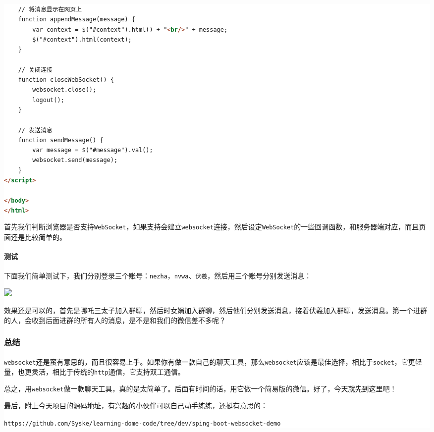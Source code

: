 ```html
    // 将消息显示在网页上
    function appendMessage(message) {
        var context = $("#context").html() + "<br/>" + message;
        $("#context").html(context);
    }

    // 关闭连接
    function closeWebSocket() {
        websocket.close();
        logout();
    }

    // 发送消息
    function sendMessage() {
        var message = $("#message").val();
        websocket.send(message);
    }
</script>

</body>
</html>
```

首先我们判断浏览器是否支持`WebSocket`，如果支持会建立`websocket`连接，然后设定`WebSocket`的一些回调函数，和服务器端对应，而且页面还是比较简单的。

#### 测试

下面我们简单测试下，我们分别登录三个账号：`nezha`，`nvwa`、`伏羲`，然后用三个账号分别发送消息：

![](
https://syske-pic-bed.oss-cn-hangzhou.aliyuncs.com/imgs/20210725171429.png)

效果还是可以的，首先是哪吒三太子加入群聊，然后时女娲加入群聊，然后他们分别发送消息，接着伏羲加入群聊，发送消息。第一个进群的人，会收到后面进群的所有人的消息，是不是和我们的微信差不多呢？

### 总结

`websocket`还是蛮有意思的，而且很容易上手。如果你有做一款自己的聊天工具，那么`websocket`应该是最佳选择，相比于`socket`，它更轻量，也更灵活，相比于传统的`http`通信，它支持双工通信。

总之，用`websocket`做一款聊天工具，真的是太简单了。后面有时间的话，用它做一个简易版的微信。好了，今天就先到这里吧！

最后，附上今天项目的源码地址，有兴趣的小伙伴可以自己动手练练，还挺有意思的：

```
https://github.com/Syske/learning-dome-code/tree/dev/sping-boot-websocket-demo
```

